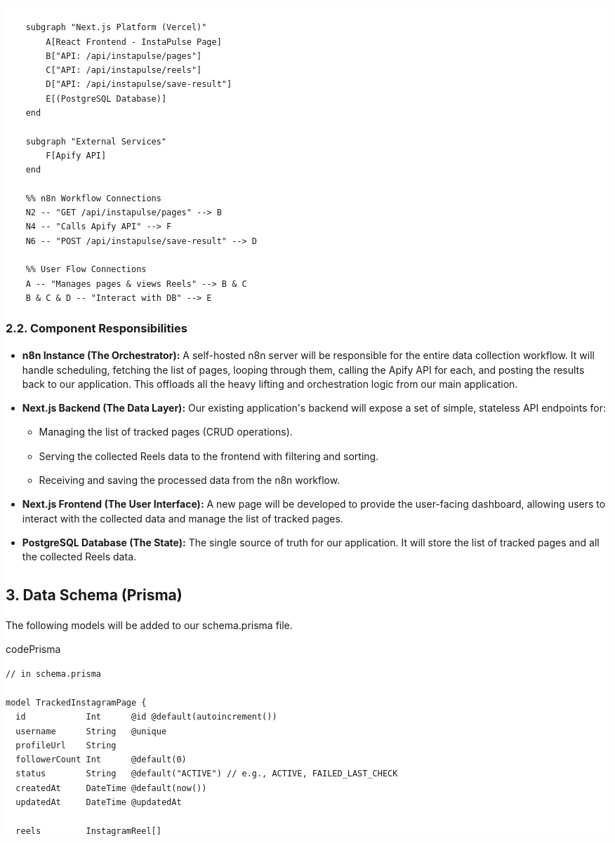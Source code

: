 ```mermaid

    subgraph "Next.js Platform (Vercel)"
        A[React Frontend - InstaPulse Page]
        B["API: /api/instapulse/pages"]
        C["API: /api/instapulse/reels"]
        D["API: /api/instapulse/save-result"]
        E[(PostgreSQL Database)]
    end

    subgraph "External Services"
        F[Apify API]
    end

    %% n8n Workflow Connections
    N2 -- "GET /api/instapulse/pages" --> B
    N4 -- "Calls Apify API" --> F
    N6 -- "POST /api/instapulse/save-result" --> D

    %% User Flow Connections
    A -- "Manages pages & views Reels" --> B & C
    B & C & D -- "Interact with DB" --> E
````

### 2.2. Component Responsibilities

- **n8n Instance (The Orchestrator):** A self-hosted n8n server will be responsible for the entire data collection workflow. It will handle scheduling, fetching the list of pages, looping through them, calling the Apify API for each, and posting the results back to our application. This offloads all the heavy lifting and orchestration logic from our main application.
    
- **Next.js Backend (The Data Layer):** Our existing application's backend will expose a set of simple, stateless API endpoints for:
    
    - Managing the list of tracked pages (CRUD operations).
        
    - Serving the collected Reels data to the frontend with filtering and sorting.
        
    - Receiving and saving the processed data from the n8n workflow.
        
- **Next.js Frontend (The User Interface):** A new page will be developed to provide the user-facing dashboard, allowing users to interact with the collected data and manage the list of tracked pages.
    
- **PostgreSQL Database (The State):** The single source of truth for our application. It will store the list of tracked pages and all the collected Reels data.
    

## 3. Data Schema (Prisma)

The following models will be added to our schema.prisma file.

codePrisma

```
// in schema.prisma

model TrackedInstagramPage {
  id            Int      @id @default(autoincrement())
  username      String   @unique
  profileUrl    String
  followerCount Int      @default(0)
  status        String   @default("ACTIVE") // e.g., ACTIVE, FAILED_LAST_CHECK
  createdAt     DateTime @default(now())
  updatedAt     DateTime @updatedAt
  
  reels         InstagramReel[]

```